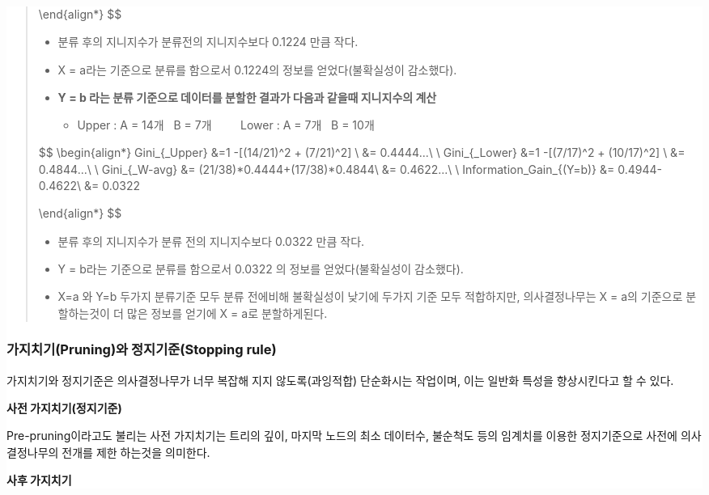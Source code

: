 > 
> \end{align*}
> $$
>
> - 분류 후의 지니지수가 분류전의 지니지수보다 0.1224 만큼 작다.
>
> - X = a라는 기준으로 분류를 함으로서 0.1224의 정보를 얻었다(불확실성이 감소했다). 
>
> 
>
> - **Y = b 라는 분류 기준으로 데이터를 분할한 결과가 다음과 같을때 지니지수의 계산**
>   
>   - Upper : A = 14개&nbsp;&nbsp;&nbsp;B = 7개&nbsp;&nbsp;&nbsp;&nbsp;&nbsp;&nbsp;&nbsp;&nbsp;&nbsp;Lower : A = 7개&nbsp;&nbsp;&nbsp;B = 10개
>   
>     
>
> $$
> \begin{align*}
> Gini_{\_Upper} &=1 -[(14/21)^2 + (7/21)^2] \\
> &= 0.4444...\\
> \\
> Gini_{\_Lower} &=1 -[(7/17)^2 + (10/17)^2] \\
> &= 0.4844...\\
> \\
> Gini_{\_W-avg} &= (21/38)*0.4444+(17/38)*0.4844\\
> &= 0.4622...\\
> \\
> Information\_Gain_{(Y=b)} &= 0.4944-0.4622\\
> &= 0.0322
> 
> \end{align*}
> $$
>
> - 분류 후의 지니지수가 분류 전의 지니지수보다 0.0322 만큼 작다.
> - Y = b라는 기준으로 분류를 함으로서 0.0322 의 정보를 얻었다(불확실성이 감소했다).
>
> 
>
> - X=a 와 Y=b 두가지 분류기준 모두 분류 전에비해 불확실성이 낮기에 두가지 기준 모두 적합하지만, 의사결정나무는 X = a의 기준으로 분할하는것이 더 많은 정보를 얻기에 X = a로 분할하게된다.



### 가지치기(Pruning)와 정지기준(Stopping rule)

가지치기와 정지기준은 의사결정나무가 너무 복잡해 지지 않도록(과잉적합) 단순화시는 작업이며, 이는 일반화 특성을 향상시킨다고 할 수 있다.

**사전 가지치기(정지기준)**

Pre-pruning이라고도 불리는 사전 가지치기는 트리의 깊이, 마지막 노드의 최소 데이터수, 불순척도 등의 임계치를 이용한 정지기준으로 사전에 의사결정나무의 전개를 제한 하는것을 의미한다.

**사후 가지치기**
